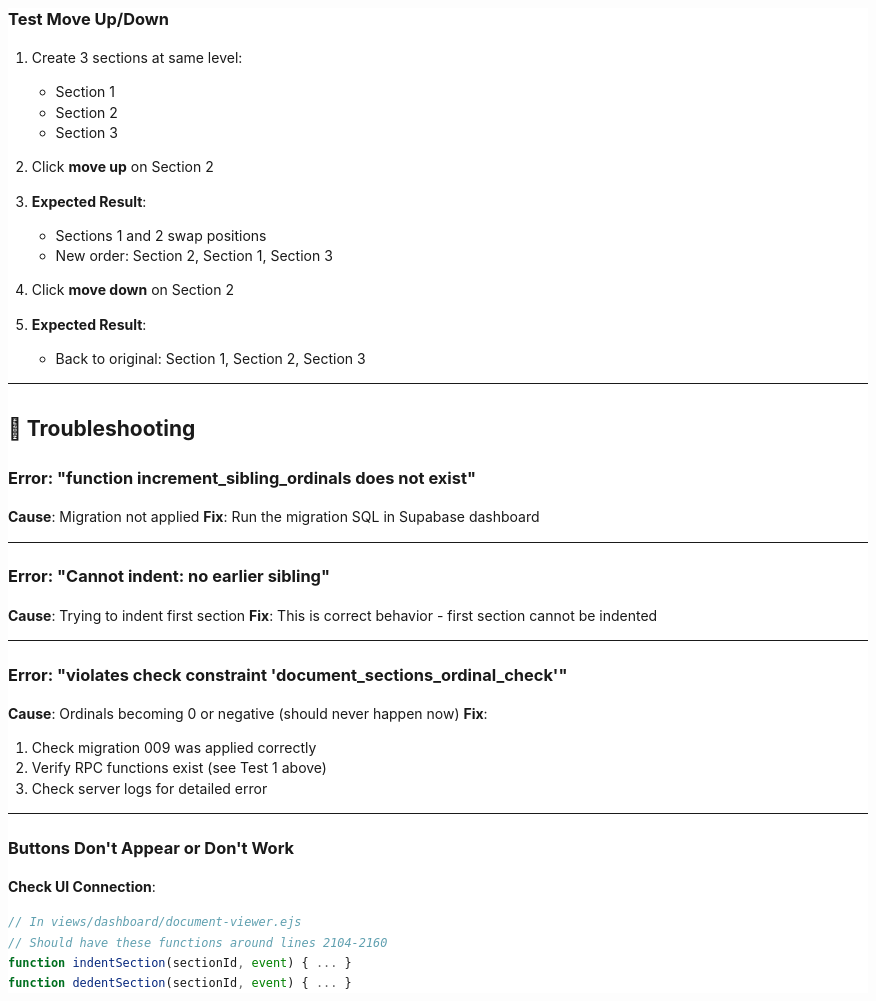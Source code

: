 ### Test Move Up/Down

1. Create 3 sections at same level:
   - Section 1
   - Section 2
   - Section 3

2. Click **move up** on Section 2

3. **Expected Result**:
   - Sections 1 and 2 swap positions
   - New order: Section 2, Section 1, Section 3

4. Click **move down** on Section 2

5. **Expected Result**:
   - Back to original: Section 1, Section 2, Section 3

---

## 🐛 Troubleshooting

### Error: "function increment_sibling_ordinals does not exist"

**Cause**: Migration not applied
**Fix**: Run the migration SQL in Supabase dashboard

---

### Error: "Cannot indent: no earlier sibling"

**Cause**: Trying to indent first section
**Fix**: This is correct behavior - first section cannot be indented

---

### Error: "violates check constraint 'document_sections_ordinal_check'"

**Cause**: Ordinals becoming 0 or negative (should never happen now)
**Fix**:
1. Check migration 009 was applied correctly
2. Verify RPC functions exist (see Test 1 above)
3. Check server logs for detailed error

---

### Buttons Don't Appear or Don't Work

**Check UI Connection**:
```javascript
// In views/dashboard/document-viewer.ejs
// Should have these functions around lines 2104-2160
function indentSection(sectionId, event) { ... }
function dedentSection(sectionId, event) { ... }
```
